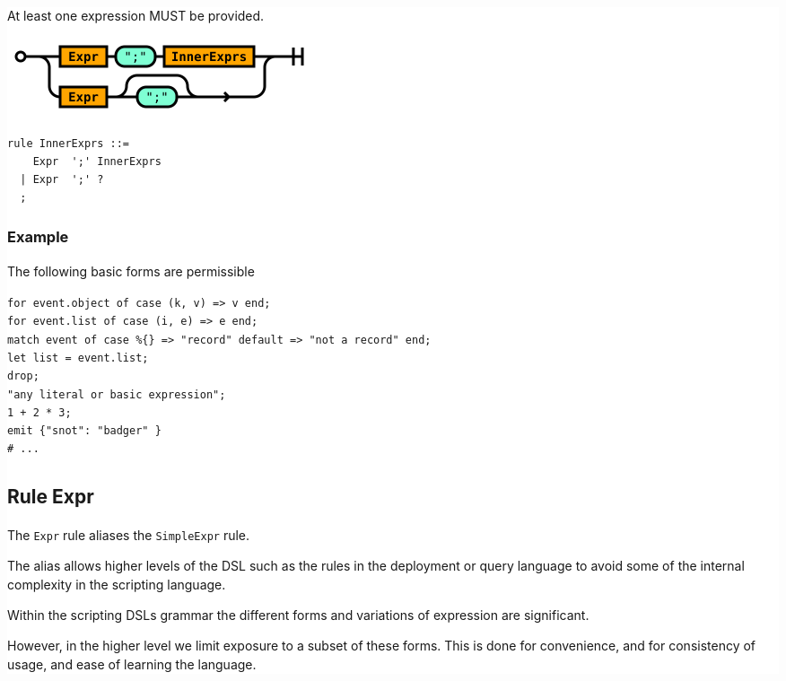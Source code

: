 At least one expression MUST be provided.



<img src="./svg/innerexprs.svg" alt="InnerExprs" width="339" height="87"/>

```ebnf
rule InnerExprs ::=
    Expr  ';' InnerExprs 
  | Expr  ';' ?  
  ;

```



### Example

The following basic forms are permissible

```tremor
for event.object of case (k, v) => v end;
for event.list of case (i, e) => e end;
match event of case %{} => "record" default => "not a record" end;
let list = event.list;
drop;
"any literal or basic expression";
1 + 2 * 3;
emit {"snot": "badger" }
# ...
```



## Rule Expr

The `Expr` rule aliases the `SimpleExpr` rule.

The alias allows higher levels of the DSL such as the rules
in the deployment or query language to avoid some of the internal
complexity in the scripting language.

Within the scripting DSLs grammar the different forms and
variations of expression are significant.

However, in the higher level we limit exposure to a subset of
these forms. This is done for convenience, and for consistency
of usage, and ease of learning the language.
